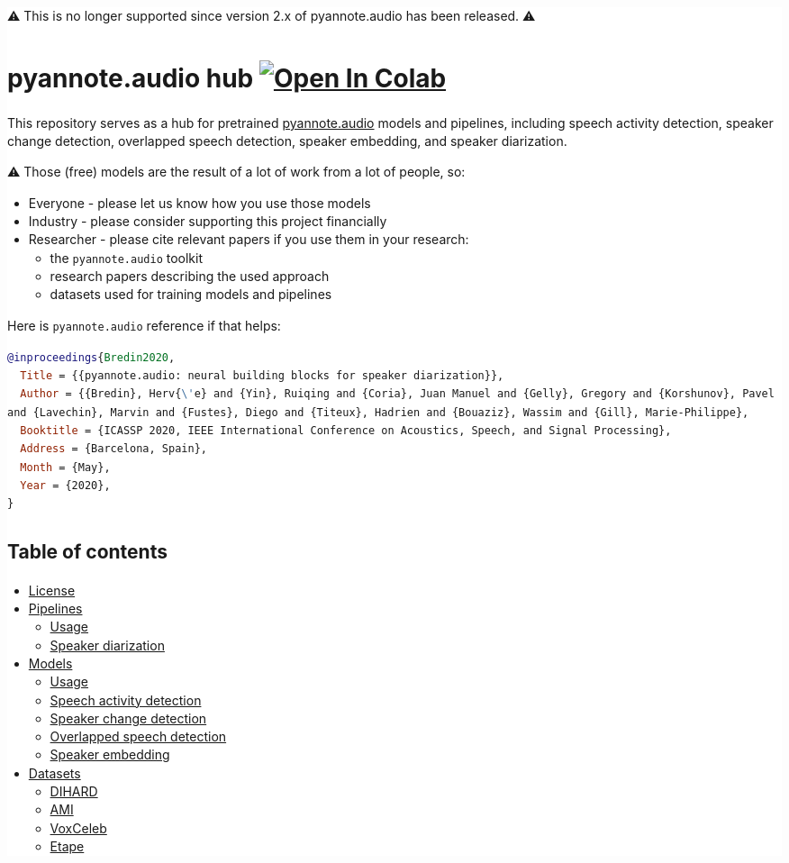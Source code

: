 :warning: This is no longer supported since version 2.x of pyannote.audio has been released. :warning:

# pyannote.audio hub [![Open In Colab](https://colab.research.google.com/assets/colab-badge.svg)](https://colab.research.google.com/github/pyannote/pyannote-audio/blob/develop/notebooks/introduction_to_pyannote_audio_speaker_diarization_toolkit.ipynb)

This repository serves as a hub for pretrained [pyannote.audio](http://github.com/pyannote/pyannote-audio) models and pipelines, including speech activity detection, speaker change detection, overlapped speech detection, speaker embedding, and speaker diarization.

:warning: Those (free) models are the result of a lot of work from a lot of people, so:
* Everyone - please let us know how you use those models
* Industry - please consider supporting this project financially
* Researcher - please cite relevant papers if you use them in your research:
  - the `pyannote.audio` toolkit
  - research papers describing the used approach
  - datasets used for training models and pipelines

Here is `pyannote.audio` reference if that helps:

```bibtex
@inproceedings{Bredin2020,
  Title = {{pyannote.audio: neural building blocks for speaker diarization}},
  Author = {{Bredin}, Herv{\'e} and {Yin}, Ruiqing and {Coria}, Juan Manuel and {Gelly}, Gregory and {Korshunov}, Pavel and {Lavechin}, Marvin and {Fustes}, Diego and {Titeux}, Hadrien and {Bouaziz}, Wassim and {Gill}, Marie-Philippe},
  Booktitle = {ICASSP 2020, IEEE International Conference on Acoustics, Speech, and Signal Processing},
  Address = {Barcelona, Spain},
  Month = {May},
  Year = {2020},
}
```

## Table of contents

- [License](#license)
- [Pipelines](#pipelines)
  - [Usage](#usage)
  - [Speaker diarization](#speaker-diarization)
- [Models](#models)
  - [Usage](#usage-1)
  - [Speech activity detection](#speech-activity-detection)
  - [Speaker change detection](#speaker-change-detection)
  - [Overlapped speech detection](#overlapped-speech-detection)
  - [Speaker embedding](#speaker-embedding)
- [Datasets](#datasets)
  - [DIHARD](#dihard)
  - [AMI](#ami)
  - [VoxCeleb](#voxceleb)
  - [Etape](#etape)
